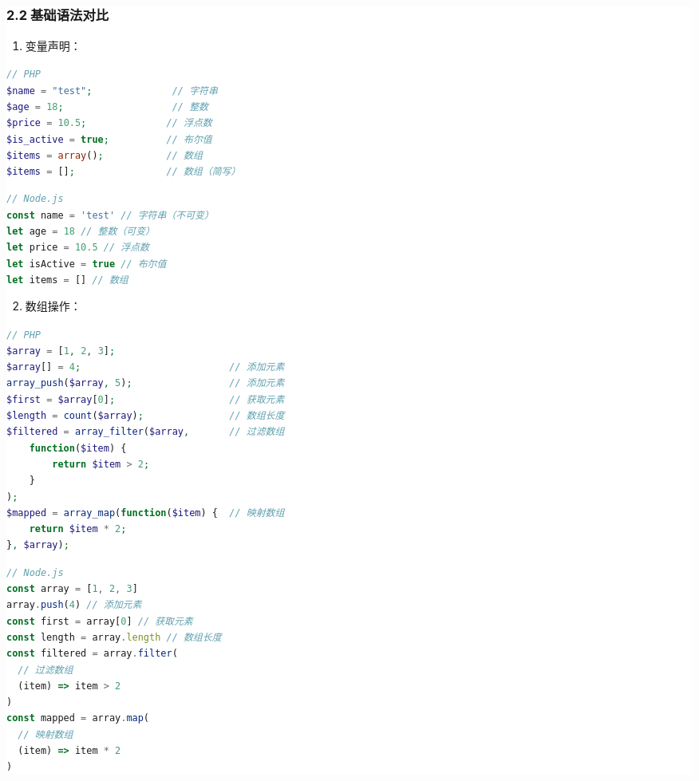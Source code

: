 ### 2.2 基础语法对比

1. 变量声明：

```php
// PHP
$name = "test";              // 字符串
$age = 18;                   // 整数
$price = 10.5;              // 浮点数
$is_active = true;          // 布尔值
$items = array();           // 数组
$items = [];                // 数组（简写）
```

```javascript
// Node.js
const name = 'test' // 字符串（不可变）
let age = 18 // 整数（可变）
let price = 10.5 // 浮点数
let isActive = true // 布尔值
let items = [] // 数组
```

2. 数组操作：

```php
// PHP
$array = [1, 2, 3];
$array[] = 4;                          // 添加元素
array_push($array, 5);                 // 添加元素
$first = $array[0];                    // 获取元素
$length = count($array);               // 数组长度
$filtered = array_filter($array,       // 过滤数组
    function($item) {
        return $item > 2;
    }
);
$mapped = array_map(function($item) {  // 映射数组
    return $item * 2;
}, $array);
```

```javascript
// Node.js
const array = [1, 2, 3]
array.push(4) // 添加元素
const first = array[0] // 获取元素
const length = array.length // 数组长度
const filtered = array.filter(
  // 过滤数组
  (item) => item > 2
)
const mapped = array.map(
  // 映射数组
  (item) => item * 2
)
```
